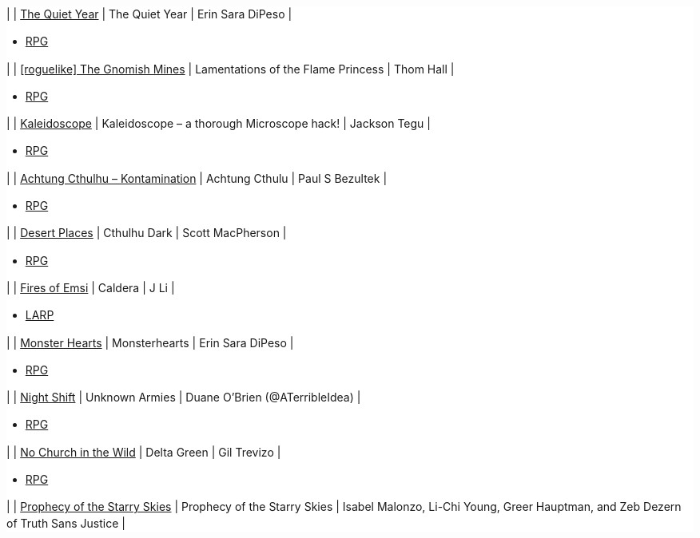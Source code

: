  |
| [The Quiet Year](https://www.bigbadcon.com/events/the-quiet-year-3/) | The Quiet Year | Erin Sara DiPeso | 

- [RPG](https://www.bigbadcon.com/events/categories/rpg/)

 |
| [\[roguelike\] The Gnomish Mines](https://www.bigbadcon.com/events/roguelike-the-gnomish-mines/) | Lamentations of the Flame Princess | Thom Hall | 

- [RPG](https://www.bigbadcon.com/events/categories/rpg/)

 |
| [Kaleidoscope](https://www.bigbadcon.com/events/kaleidoscope-2/) | Kaleidoscope – a thorough Microscope hack! | Jackson Tegu | 

- [RPG](https://www.bigbadcon.com/events/categories/rpg/)

 |
| [Achtung Cthulhu – Kontamination](https://www.bigbadcon.com/events/achtung-cthulhu-kontamination/) | Achtung Cthulu | Paul S Bezultek | 

- [RPG](https://www.bigbadcon.com/events/categories/rpg/)

 |
| [Desert Places](https://www.bigbadcon.com/events/desert-places/) | Cthulhu Dark | Scott MacPherson | 

- [RPG](https://www.bigbadcon.com/events/categories/rpg/)

 |
| [Fires of Emsi](https://www.bigbadcon.com/events/fires-of-emsi/) | Caldera | J Li | 

- [LARP](https://www.bigbadcon.com/events/categories/larp/)

 |
| [Monster Hearts](https://www.bigbadcon.com/events/monster-hearts/) | Monsterhearts | Erin Sara DiPeso | 

- [RPG](https://www.bigbadcon.com/events/categories/rpg/)

 |
| [Night Shift](https://www.bigbadcon.com/events/night-shift/) | Unknown Armies | Duane O’Brien (@ATerribleIdea) | 

- [RPG](https://www.bigbadcon.com/events/categories/rpg/)

 |
| [No Church in the Wild](https://www.bigbadcon.com/events/no-church-in-the-wild/) | Delta Green | Gil Trevizo | 

- [RPG](https://www.bigbadcon.com/events/categories/rpg/)

 |
| [Prophecy of the Starry Skies](https://www.bigbadcon.com/events/prophecy-of-the-starry-skies/) | Prophecy of the Starry Skies | Isabel Malonzo, Li-Chi Young, Greer Hauptman, and Zeb Dezern of Truth Sans Justice | 
